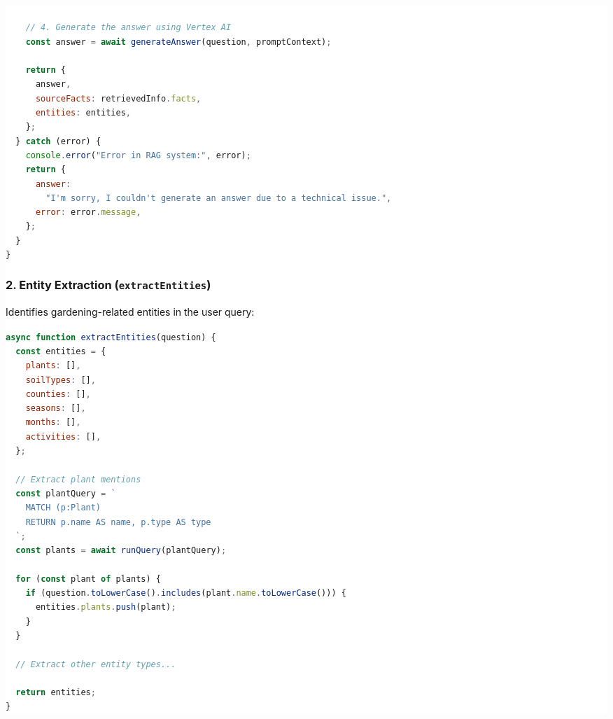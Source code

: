 ```javascript

    // 4. Generate the answer using Vertex AI
    const answer = await generateAnswer(question, promptContext);

    return {
      answer,
      sourceFacts: retrievedInfo.facts,
      entities: entities,
    };
  } catch (error) {
    console.error("Error in RAG system:", error);
    return {
      answer:
        "I'm sorry, I couldn't generate an answer due to a technical issue.",
      error: error.message,
    };
  }
}
```

### 2. Entity Extraction (`extractEntities`)

Identifies gardening-related entities in the user query:

```javascript
async function extractEntities(question) {
  const entities = {
    plants: [],
    soilTypes: [],
    counties: [],
    seasons: [],
    months: [],
    activities: [],
  };

  // Extract plant mentions
  const plantQuery = `
    MATCH (p:Plant)
    RETURN p.name AS name, p.type AS type
  `;
  const plants = await runQuery(plantQuery);

  for (const plant of plants) {
    if (question.toLowerCase().includes(plant.name.toLowerCase())) {
      entities.plants.push(plant);
    }
  }

  // Extract other entity types...
  
  return entities;
}
```
